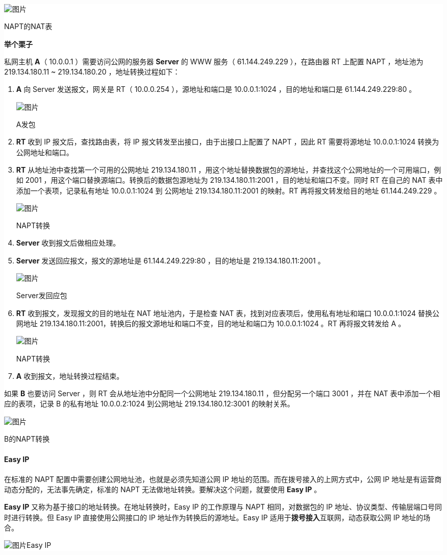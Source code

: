 ![图片](https://mmbiz.qpic.cn/sz_mmbiz_png/NQOMbFoOWXdxHQIYmCPFXIABXzNDpibbnYnC8XvwaoqGfKzr76aKwmIpVjGdwv5icTibuicYRwZmPVwGZAu0zx7H2g/640?wx_fmt=png&wxfrom=5&wx_lazy=1&wx_co=1)

NAPT的NAT表

**举个栗子**

私网主机 **A**（ 10.0.0.1 ）需要访问公网的服务器 **Server** 的 WWW 服务（ 61.144.249.229 ），在路由器 RT 上配置 NAPT ，地址池为 219.134.180.11 ~ 219.134.180.20 ，地址转换过程如下：

1. **A** 向 Server 发送报文，网关是 RT（ 10.0.0.254 ），源地址和端口是 10.0.0.1:1024 ，目的地址和端口是 61.144.249.229:80 。

   ![图片](https://mmbiz.qpic.cn/sz_mmbiz_png/NQOMbFoOWXdxHQIYmCPFXIABXzNDpibbnK3qicOfdyH3Q3hibR882EE7Z9MaGnBliaR7c9pOGOdUwoxlWjLSUGcJ1A/640?wx_fmt=png&wxfrom=5&wx_lazy=1&wx_co=1)

   A发包

2. **RT** 收到 IP 报文后，查找路由表，将 IP 报文转发至出接口，由于出接口上配置了 NAPT ，因此 RT 需要将源地址 10.0.0.1:1024 转换为公网地址和端口。

3. **RT** 从地址池中查找第一个可用的公网地址 219.134.180.11 ，用这个地址替换数据包的源地址，并查找这个公网地址的一个可用端口，例如 2001 ，用这个端口替换源端口。转换后的数据包源地址为 219.134.180.11:2001 ，目的地址和端口不变。同时 RT 在自己的 NAT 表中添加一个表项，记录私有地址 10.0.0.1:1024 到 公网地址 219.134.180.11:2001 的映射。RT 再将报文转发给目的地址 61.144.249.229 。

   ![图片](https://mmbiz.qpic.cn/sz_mmbiz_png/NQOMbFoOWXdxHQIYmCPFXIABXzNDpibbnOyo6reGewgZyuibmEvJV5EUK7aibicdx5iaNEic99o9htLRUdy0QdRr2qog/640?wx_fmt=png&wxfrom=5&wx_lazy=1&wx_co=1)

   NAPT转换

4. **Server** 收到报文后做相应处理。

5. **Server** 发送回应报文，报文的源地址是 61.144.249.229:80 ，目的地址是 219.134.180.11:2001 。

   ![图片](https://mmbiz.qpic.cn/sz_mmbiz_png/NQOMbFoOWXdxHQIYmCPFXIABXzNDpibbnMpj1B2FAtEfNnxq9SwSC1JAiaI40EJSu37NIcLJjL44D8pPayKnepUg/640?wx_fmt=png&wxfrom=5&wx_lazy=1&wx_co=1)

   Server发回应包

6. **RT** 收到报文，发现报文的目的地址在 NAT 地址池内，于是检查 NAT 表，找到对应表项后，使用私有地址和端口 10.0.0.1:1024 替换公网地址 219.134.180.11:2001，转换后的报文源地址和端口不变，目的地址和端口为 10.0.0.1:1024 。RT 再将报文转发给 A 。

   ![图片](https://mmbiz.qpic.cn/sz_mmbiz_png/NQOMbFoOWXdxHQIYmCPFXIABXzNDpibbnRM1r54pSoqeZIAia48XT1ib5vuCtMUMOr7OiarnxzRgJwoic0kicKtTPTUQ/640?wx_fmt=png&wxfrom=5&wx_lazy=1&wx_co=1)

   NAPT转换

7. **A** 收到报文，地址转换过程结束。

如果 **B** 也要访问 Server ，则 RT 会从地址池中分配同一个公网地址 219.134.180.11 ，但分配另一个端口 3001 ，并在 NAT 表中添加一个相应的表项，记录 B 的私有地址 10.0.0.2:1024 到公网地址 219.134.180.12:3001 的映射关系。

![图片](https://mmbiz.qpic.cn/sz_mmbiz_png/NQOMbFoOWXdxHQIYmCPFXIABXzNDpibbnTsX7KBiajVPb32Z8waz3m1C30ZePhGPbh8HJkBAlT3rT9e28N6PrVug/640?wx_fmt=png&wxfrom=5&wx_lazy=1&wx_co=1)

B的NAPT转换

#### Easy IP

在标准的 NAPT 配置中需要创建公网地址池，也就是必须先知道公网 IP 地址的范围。而在拨号接入的上网方式中，公网 IP 地址是有运营商动态分配的，无法事先确定，标准的 NAPT 无法做地址转换。要解决这个问题，就要使用 **Easy IP** 。

**Easy IP** 又称为基于接口的地址转换。在地址转换时，Easy IP 的工作原理与 NAPT 相同，对数据包的 IP 地址、协议类型、传输层端口号同时进行转换。但 Easy IP 直接使用公网接口的 IP 地址作为转换后的源地址。Easy IP 适用于**拨号接入**互联网，动态获取公网 IP 地址的场合。

![图片](https://mmbiz.qpic.cn/sz_mmbiz_png/NQOMbFoOWXdxHQIYmCPFXIABXzNDpibbnyzInu8TuKTBxfHxWfNibP8HXem52OVhe9xyFzfyu64obJQ10E5zzvHA/640?wx_fmt=png&wxfrom=5&wx_lazy=1&wx_co=1)Easy IP
